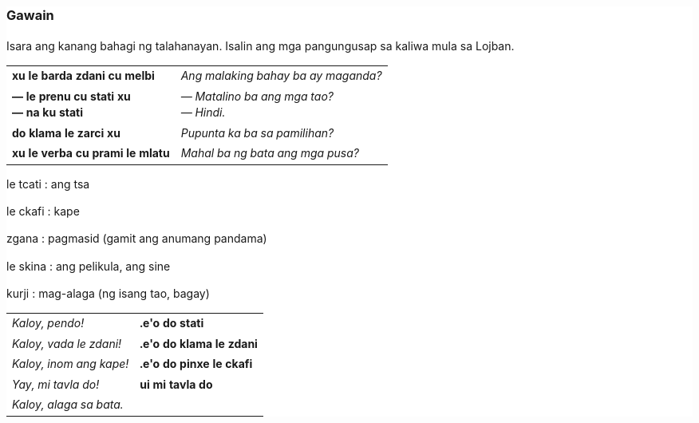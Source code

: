 ### Gawain

Isara ang kanang bahagi ng talahanayan. Isalin ang mga pangungusap sa kaliwa mula sa Lojban.

<table style="table-layout: fixed;">

<tbody><tr>
<td><b>xu le barda zdani cu melbi</b>
</td>
<td><i>Ang malaking bahay ba ay maganda?</i>
</td></tr>
<tr>
<td><b>— le prenu cu stati xu<br/>— na ku stati</b>
</td>
<td><i>— Matalino ba ang mga tao?<br/>— Hindi.</i>
</td></tr>
<tr>
<td><b>do klama le zarci xu</b>
</td>
<td><i>Pupunta ka ba sa pamilihan?</i>
</td></tr>
<tr>
<td><b>xu le verba cu prami le mlatu</b>
</td>
<td><i>Mahal ba ng bata ang mga pusa?</i>
</td></tr></tbody></table>

le tcati
: ang tsa

le ckafi
: kape

zgana
: pagmasid (gamit ang anumang pandama)

le skina
: ang pelikula, ang sine

kurji
: mag-alaga (ng isang tao, bagay)

<table style="table-layout: fixed;">

<tbody><tr>
<td><i>Kaloy, pendo!</i>
</td>
<td><b>.e'o do stati</b>
</td></tr>
<tr>
<td><i>Kaloy, vada le zdani!</i>
</td>
<td><b>.e'o do klama le zdani</b>
</td></tr>
<tr>
<td><i>Kaloy, inom ang kape!</i>
</td>
<td><b>.e'o do pinxe le ckafi</b>
</td></tr>
<tr>
<tr>
<td><i>Yay, mi tavla do!</i>
</td>
<td><b>ui mi tavla do</b>
</td></tr>
<tr>
<td><i>Kaloy, alaga sa bata.</i>